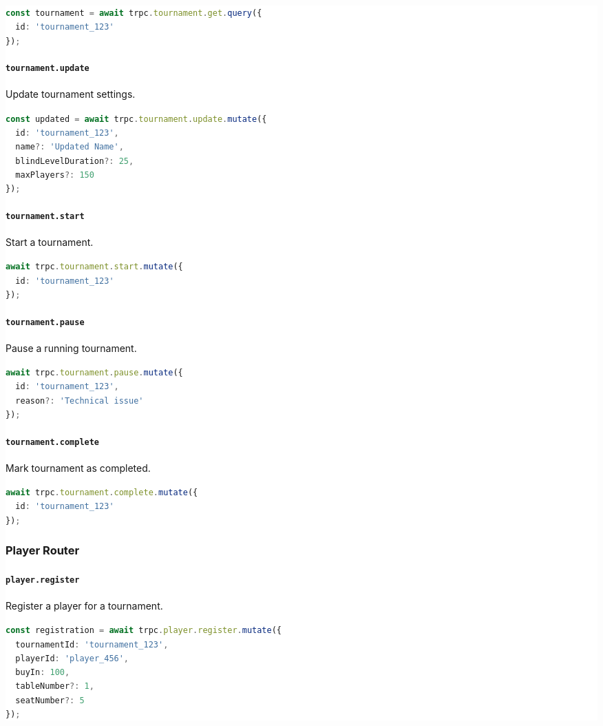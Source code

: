 ```typescript
const tournament = await trpc.tournament.get.query({
  id: 'tournament_123'
});
```

#### `tournament.update`
Update tournament settings.

```typescript
const updated = await trpc.tournament.update.mutate({
  id: 'tournament_123',
  name?: 'Updated Name',
  blindLevelDuration?: 25,
  maxPlayers?: 150
});
```

#### `tournament.start`
Start a tournament.

```typescript
await trpc.tournament.start.mutate({
  id: 'tournament_123'
});
```

#### `tournament.pause`
Pause a running tournament.

```typescript
await trpc.tournament.pause.mutate({
  id: 'tournament_123',
  reason?: 'Technical issue'
});
```

#### `tournament.complete`
Mark tournament as completed.

```typescript
await trpc.tournament.complete.mutate({
  id: 'tournament_123'
});
```

### Player Router

#### `player.register`
Register a player for a tournament.

```typescript
const registration = await trpc.player.register.mutate({
  tournamentId: 'tournament_123',
  playerId: 'player_456',
  buyIn: 100,
  tableNumber?: 1,
  seatNumber?: 5
});
```
